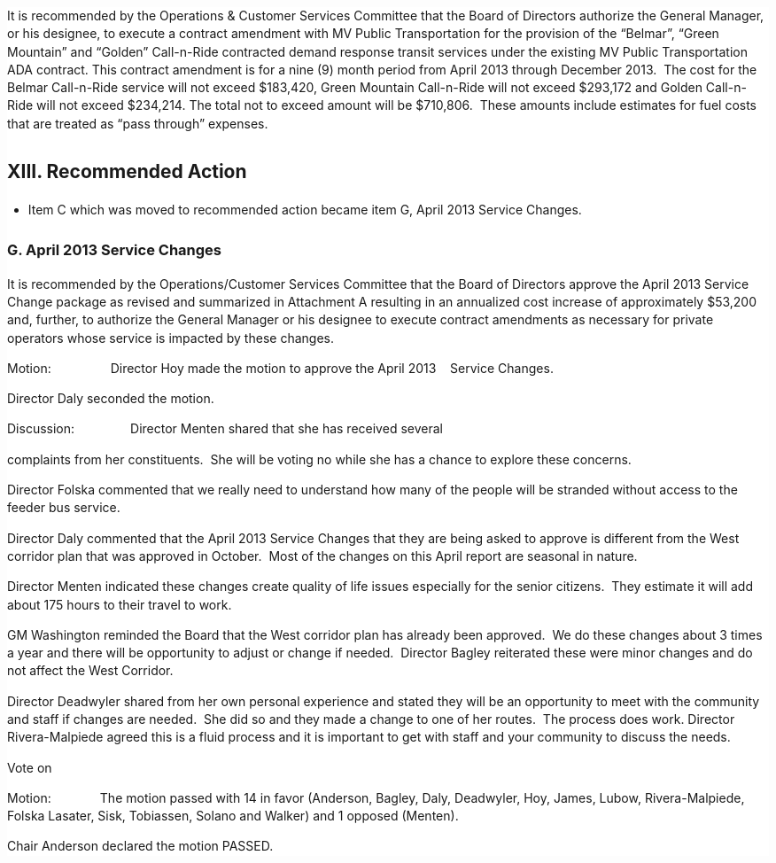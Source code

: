 It is recommended by the Operations & Customer Services Committee that the Board of Directors authorize the General Manager, or his designee, to execute a contract amendment with MV Public Transportation for the provision of the “Belmar”, “Green Mountain” and “Golden” Call-n-Ride contracted demand response transit services under the existing MV Public Transportation ADA contract. This contract amendment is for a nine (9) month period from April 2013 through December 2013.  The cost for the Belmar Call-n-Ride service will not exceed $183,420, Green Mountain Call-n-Ride will not exceed $293,172 and Golden Call-n-Ride will not exceed $234,214. The total not to exceed amount will be $710,806.  These amounts include estimates for fuel costs that are treated as “pass through” expenses.

## XIII. Recommended Action

- Item C which was moved to recommended action became item G, April 2013 Service Changes.

### G. April 2013 Service Changes

It is recommended by the Operations/Customer Services Committee that the Board of Directors approve the April 2013 Service Change package as revised and summarized in Attachment A resulting in an annualized cost increase of approximately $53,200 and, further, to authorize the General Manager or his designee to execute contract amendments as necessary for private operators whose service is impacted by these changes.

Motion:                 Director Hoy made the motion to approve the April 2013    Service Changes.

Director Daly seconded the motion.

Discussion:                Director Menten shared that she has received several

complaints from her constituents.  She will be voting no while she has a chance to explore these concerns.

Director Folska commented that we really need to understand how many of the people will be stranded without access to the feeder bus service.

Director Daly commented that the April 2013 Service Changes that they are being asked to approve is different from the West corridor plan that was approved in October.  Most of the changes on this April report are seasonal in nature.

Director Menten indicated these changes create quality of life issues especially for the senior citizens.  They estimate it will add about 175 hours to their travel to work.

GM Washington reminded the Board that the West corridor plan has already been approved.  We do these changes about 3 times a year and there will be opportunity to adjust or change if needed.  Director Bagley reiterated these were minor changes and do not affect the West Corridor.

Director Deadwyler shared from her own personal experience and stated they will be an opportunity to meet with the community and staff if changes are needed.  She did so and they made a change to one of her routes.  The process does work. Director Rivera-Malpiede agreed this is a fluid process and it is important to get with staff and your community to discuss the needs.

Vote on

Motion:              The motion passed with 14 in favor (Anderson, Bagley, Daly, Deadwyler, Hoy, James, Lubow, Rivera-Malpiede, Folska Lasater, Sisk, Tobiassen, Solano and Walker) and 1 opposed (Menten).

Chair Anderson declared the motion PASSED.

